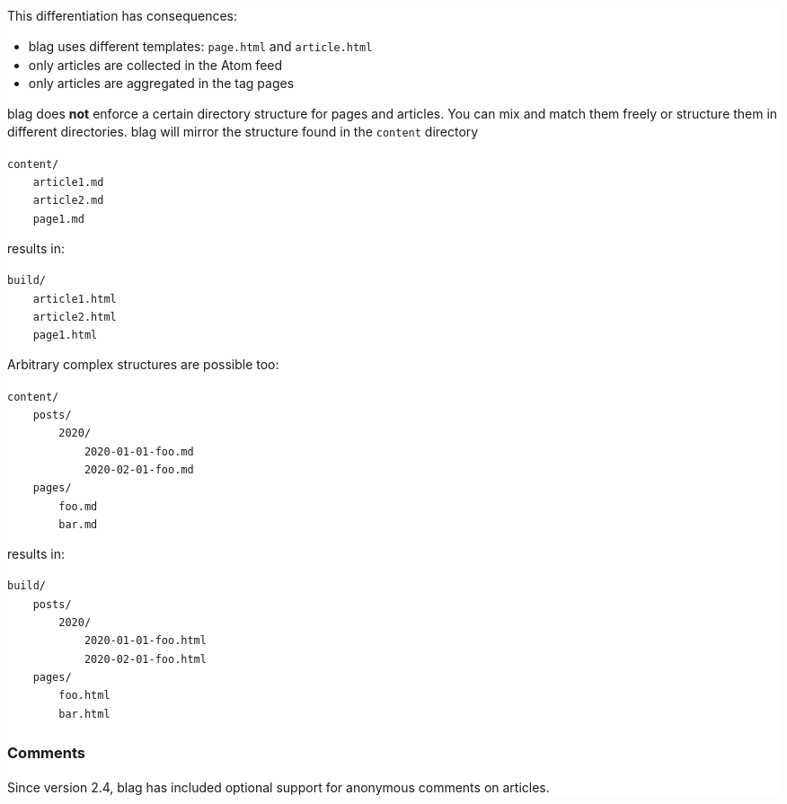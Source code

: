 This differentiation has consequences:

* blag uses different templates: `page.html` and `article.html`
* only articles are collected in the Atom feed
* only articles are aggregated in the tag pages

blag does **not** enforce a certain directory structure for pages and articles.
You can mix and match them freely or structure them in different directories.
blag will mirror the structure found in the `content` directory

```
content/
    article1.md
    article2.md
    page1.md
```

results in:

```
build/
    article1.html
    article2.html
    page1.html
```

Arbitrary complex structures are possible too:

```
content/
    posts/
        2020/
            2020-01-01-foo.md
            2020-02-01-foo.md
    pages/
        foo.md
        bar.md
```

results in:

```
build/
    posts/
        2020/
            2020-01-01-foo.html
            2020-02-01-foo.html
    pages/
        foo.html
        bar.html
```


### Comments
Since version 2.4, blag has included optional support for anonymous comments
on articles. 
